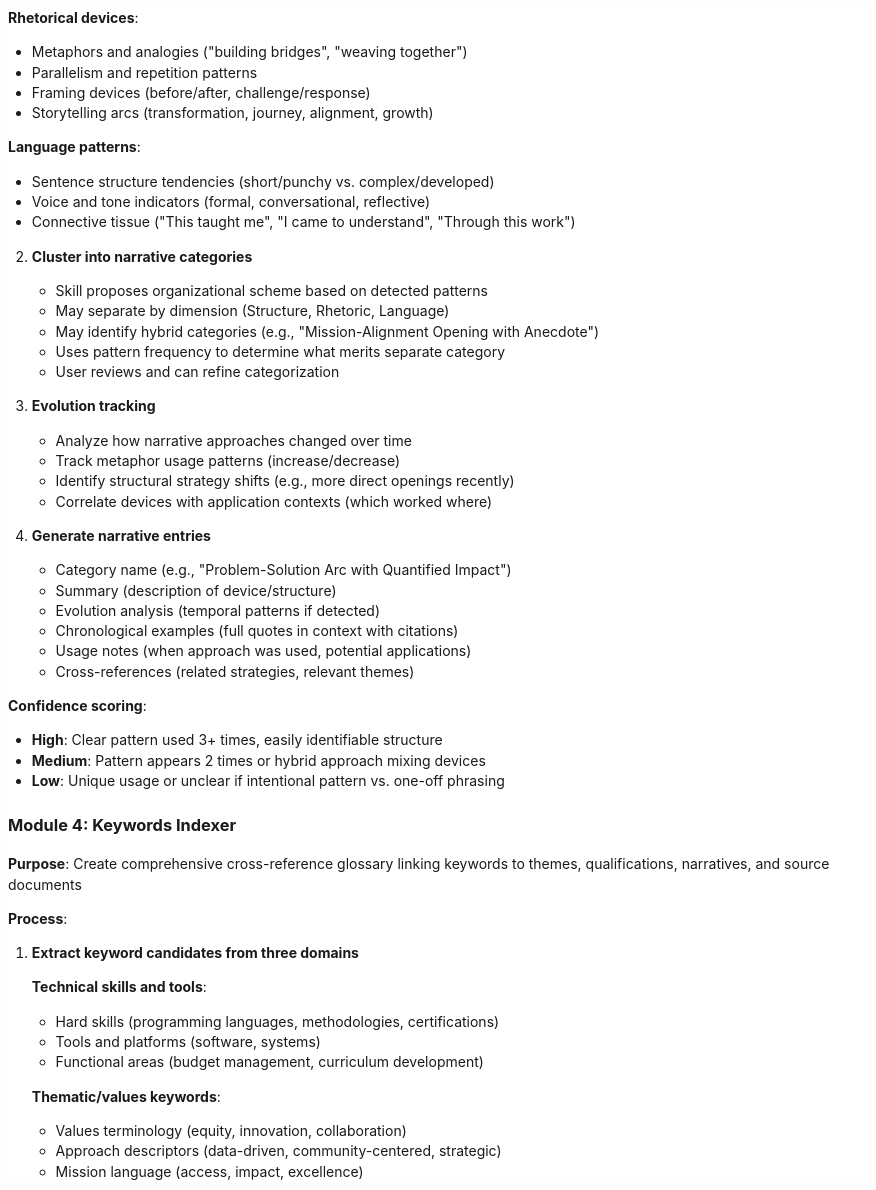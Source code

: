    **Rhetorical devices**:
   - Metaphors and analogies ("building bridges", "weaving together")
   - Parallelism and repetition patterns
   - Framing devices (before/after, challenge/response)
   - Storytelling arcs (transformation, journey, alignment, growth)

   **Language patterns**:
   - Sentence structure tendencies (short/punchy vs. complex/developed)
   - Voice and tone indicators (formal, conversational, reflective)
   - Connective tissue ("This taught me", "I came to understand", "Through this work")

2. **Cluster into narrative categories**
   - Skill proposes organizational scheme based on detected patterns
   - May separate by dimension (Structure, Rhetoric, Language)
   - May identify hybrid categories (e.g., "Mission-Alignment Opening with Anecdote")
   - Uses pattern frequency to determine what merits separate category
   - User reviews and can refine categorization

3. **Evolution tracking**
   - Analyze how narrative approaches changed over time
   - Track metaphor usage patterns (increase/decrease)
   - Identify structural strategy shifts (e.g., more direct openings recently)
   - Correlate devices with application contexts (which worked where)

4. **Generate narrative entries**
   - Category name (e.g., "Problem-Solution Arc with Quantified Impact")
   - Summary (description of device/structure)
   - Evolution analysis (temporal patterns if detected)
   - Chronological examples (full quotes in context with citations)
   - Usage notes (when approach was used, potential applications)
   - Cross-references (related strategies, relevant themes)

**Confidence scoring**:
- **High**: Clear pattern used 3+ times, easily identifiable structure
- **Medium**: Pattern appears 2 times or hybrid approach mixing devices
- **Low**: Unique usage or unclear if intentional pattern vs. one-off phrasing

### Module 4: Keywords Indexer

**Purpose**: Create comprehensive cross-reference glossary linking keywords to themes, qualifications, narratives, and source documents

**Process**:

1. **Extract keyword candidates from three domains**

   **Technical skills and tools**:
   - Hard skills (programming languages, methodologies, certifications)
   - Tools and platforms (software, systems)
   - Functional areas (budget management, curriculum development)

   **Thematic/values keywords**:
   - Values terminology (equity, innovation, collaboration)
   - Approach descriptors (data-driven, community-centered, strategic)
   - Mission language (access, impact, excellence)
